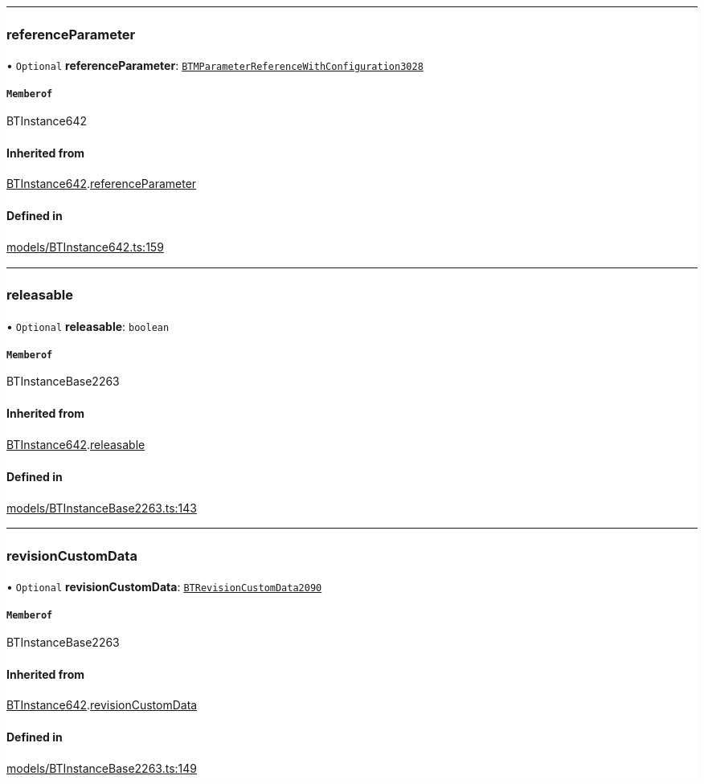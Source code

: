 ___

### referenceParameter

• `Optional` **referenceParameter**: [`BTMParameterReferenceWithConfiguration3028`](BTMParameterReferenceWithConfiguration3028.md)

**`Memberof`**

BTInstance642

#### Inherited from

[BTInstance642](BTInstance642.md).[referenceParameter](BTInstance642.md#referenceparameter)

#### Defined in

[models/BTInstance642.ts:159](https://github.com/toebes/onshape-typescript-fetch/blob/3e11ae1/models/BTInstance642.ts#L159)

___

### releasable

• `Optional` **releasable**: `boolean`

**`Memberof`**

BTInstanceBase2263

#### Inherited from

[BTInstance642](BTInstance642.md).[releasable](BTInstance642.md#releasable)

#### Defined in

[models/BTInstanceBase2263.ts:143](https://github.com/toebes/onshape-typescript-fetch/blob/3e11ae1/models/BTInstanceBase2263.ts#L143)

___

### revisionCustomData

• `Optional` **revisionCustomData**: [`BTRevisionCustomData2090`](BTRevisionCustomData2090.md)

**`Memberof`**

BTInstanceBase2263

#### Inherited from

[BTInstance642](BTInstance642.md).[revisionCustomData](BTInstance642.md#revisioncustomdata)

#### Defined in

[models/BTInstanceBase2263.ts:149](https://github.com/toebes/onshape-typescript-fetch/blob/3e11ae1/models/BTInstanceBase2263.ts#L149)
